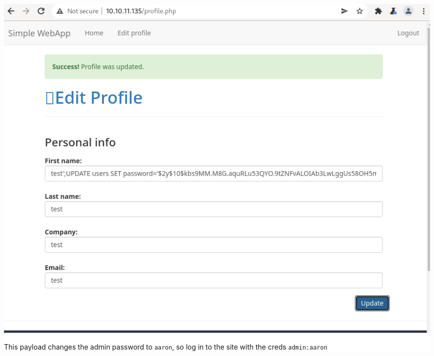 ![sqli](screenshots/sqli.png)

This payload changes the admin password to `aaron`, so log in to the site with the creds `admin:aaron`